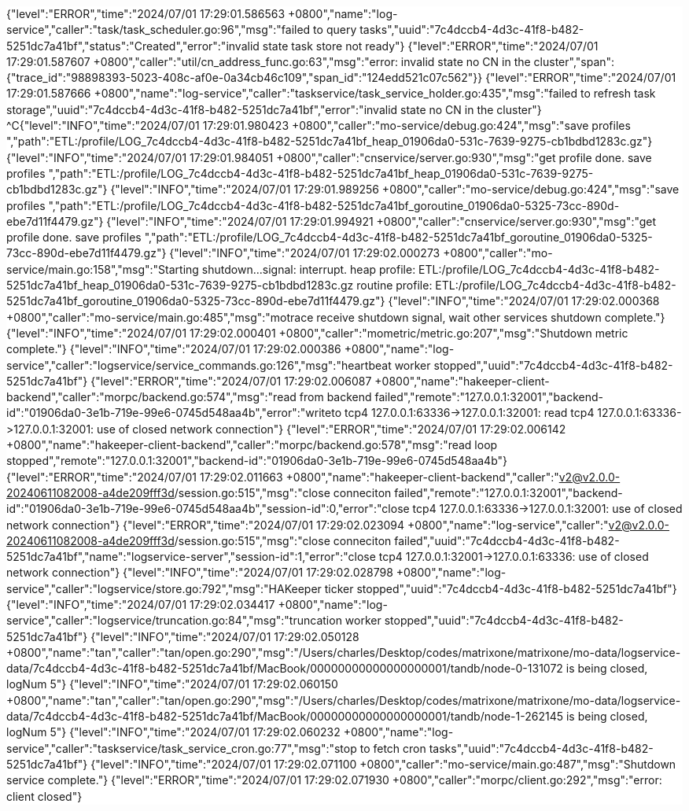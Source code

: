 {"level":"ERROR","time":"2024/07/01 17:29:01.586563 +0800","name":"log-service","caller":"task/task_scheduler.go:96","msg":"failed to query tasks","uuid":"7c4dccb4-4d3c-41f8-b482-5251dc7a41bf","status":"Created","error":"invalid state task store not ready"}
{"level":"ERROR","time":"2024/07/01 17:29:01.587607 +0800","caller":"util/cn_address_func.go:63","msg":"error: invalid state no CN in the cluster","span":{"trace_id":"98898393-5023-408c-af0e-0a34cb46c109","span_id":"124edd521c07c562"}}
{"level":"ERROR","time":"2024/07/01 17:29:01.587666 +0800","name":"log-service","caller":"taskservice/task_service_holder.go:435","msg":"failed to refresh task storage","uuid":"7c4dccb4-4d3c-41f8-b482-5251dc7a41bf","error":"invalid state no CN in the cluster"}
^C{"level":"INFO","time":"2024/07/01 17:29:01.980423 +0800","caller":"mo-service/debug.go:424","msg":"save profiles ","path":"ETL:/profile/LOG_7c4dccb4-4d3c-41f8-b482-5251dc7a41bf_heap_01906da0-531c-7639-9275-cb1bdbd1283c.gz"}
{"level":"INFO","time":"2024/07/01 17:29:01.984051 +0800","caller":"cnservice/server.go:930","msg":"get profile done. save profiles ","path":"ETL:/profile/LOG_7c4dccb4-4d3c-41f8-b482-5251dc7a41bf_heap_01906da0-531c-7639-9275-cb1bdbd1283c.gz"}
{"level":"INFO","time":"2024/07/01 17:29:01.989256 +0800","caller":"mo-service/debug.go:424","msg":"save profiles ","path":"ETL:/profile/LOG_7c4dccb4-4d3c-41f8-b482-5251dc7a41bf_goroutine_01906da0-5325-73cc-890d-ebe7d11f4479.gz"}
{"level":"INFO","time":"2024/07/01 17:29:01.994921 +0800","caller":"cnservice/server.go:930","msg":"get profile done. save profiles ","path":"ETL:/profile/LOG_7c4dccb4-4d3c-41f8-b482-5251dc7a41bf_goroutine_01906da0-5325-73cc-890d-ebe7d11f4479.gz"}
{"level":"INFO","time":"2024/07/01 17:29:02.000273 +0800","caller":"mo-service/main.go:158","msg":"Starting shutdown...signal: interrupt. heap profile: ETL:/profile/LOG_7c4dccb4-4d3c-41f8-b482-5251dc7a41bf_heap_01906da0-531c-7639-9275-cb1bdbd1283c.gz routine profile: ETL:/profile/LOG_7c4dccb4-4d3c-41f8-b482-5251dc7a41bf_goroutine_01906da0-5325-73cc-890d-ebe7d11f4479.gz"}
{"level":"INFO","time":"2024/07/01 17:29:02.000368 +0800","caller":"mo-service/main.go:485","msg":"motrace receive shutdown signal, wait other services shutdown complete."}
{"level":"INFO","time":"2024/07/01 17:29:02.000401 +0800","caller":"mometric/metric.go:207","msg":"Shutdown metric complete."}
{"level":"INFO","time":"2024/07/01 17:29:02.000386 +0800","name":"log-service","caller":"logservice/service_commands.go:126","msg":"heartbeat worker stopped","uuid":"7c4dccb4-4d3c-41f8-b482-5251dc7a41bf"}
{"level":"ERROR","time":"2024/07/01 17:29:02.006087 +0800","name":"hakeeper-client-backend","caller":"morpc/backend.go:574","msg":"read from backend failed","remote":"127.0.0.1:32001","backend-id":"01906da0-3e1b-719e-99e6-0745d548aa4b","error":"writeto tcp4 127.0.0.1:63336->127.0.0.1:32001: read tcp4 127.0.0.1:63336->127.0.0.1:32001: use of closed network connection"}
{"level":"ERROR","time":"2024/07/01 17:29:02.006142 +0800","name":"hakeeper-client-backend","caller":"morpc/backend.go:578","msg":"read loop stopped","remote":"127.0.0.1:32001","backend-id":"01906da0-3e1b-719e-99e6-0745d548aa4b"}
{"level":"ERROR","time":"2024/07/01 17:29:02.011663 +0800","name":"hakeeper-client-backend","caller":"v2@v2.0.0-20240611082008-a4de209fff3d/session.go:515","msg":"close conneciton failed","remote":"127.0.0.1:32001","backend-id":"01906da0-3e1b-719e-99e6-0745d548aa4b","session-id":0,"error":"close tcp4 127.0.0.1:63336->127.0.0.1:32001: use of closed network connection"}
{"level":"ERROR","time":"2024/07/01 17:29:02.023094 +0800","name":"log-service","caller":"v2@v2.0.0-20240611082008-a4de209fff3d/session.go:515","msg":"close conneciton failed","uuid":"7c4dccb4-4d3c-41f8-b482-5251dc7a41bf","name":"logservice-server","session-id":1,"error":"close tcp4 127.0.0.1:32001->127.0.0.1:63336: use of closed network connection"}
{"level":"INFO","time":"2024/07/01 17:29:02.028798 +0800","name":"log-service","caller":"logservice/store.go:792","msg":"HAKeeper ticker stopped","uuid":"7c4dccb4-4d3c-41f8-b482-5251dc7a41bf"}
{"level":"INFO","time":"2024/07/01 17:29:02.034417 +0800","name":"log-service","caller":"logservice/truncation.go:84","msg":"truncation worker stopped","uuid":"7c4dccb4-4d3c-41f8-b482-5251dc7a41bf"}
{"level":"INFO","time":"2024/07/01 17:29:02.050128 +0800","name":"tan","caller":"tan/open.go:290","msg":"/Users/charles/Desktop/codes/matrixone/matrixone/mo-data/logservice-data/7c4dccb4-4d3c-41f8-b482-5251dc7a41bf/MacBook/00000000000000000001/tandb/node-0-131072 is being closed, logNum 5"}
{"level":"INFO","time":"2024/07/01 17:29:02.060150 +0800","name":"tan","caller":"tan/open.go:290","msg":"/Users/charles/Desktop/codes/matrixone/matrixone/mo-data/logservice-data/7c4dccb4-4d3c-41f8-b482-5251dc7a41bf/MacBook/00000000000000000001/tandb/node-1-262145 is being closed, logNum 5"}
{"level":"INFO","time":"2024/07/01 17:29:02.060232 +0800","name":"log-service","caller":"taskservice/task_service_cron.go:77","msg":"stop to fetch cron tasks","uuid":"7c4dccb4-4d3c-41f8-b482-5251dc7a41bf"}
{"level":"INFO","time":"2024/07/01 17:29:02.071100 +0800","caller":"mo-service/main.go:487","msg":"Shutdown service complete."}
{"level":"ERROR","time":"2024/07/01 17:29:02.071930 +0800","caller":"morpc/client.go:292","msg":"error: client closed"}
